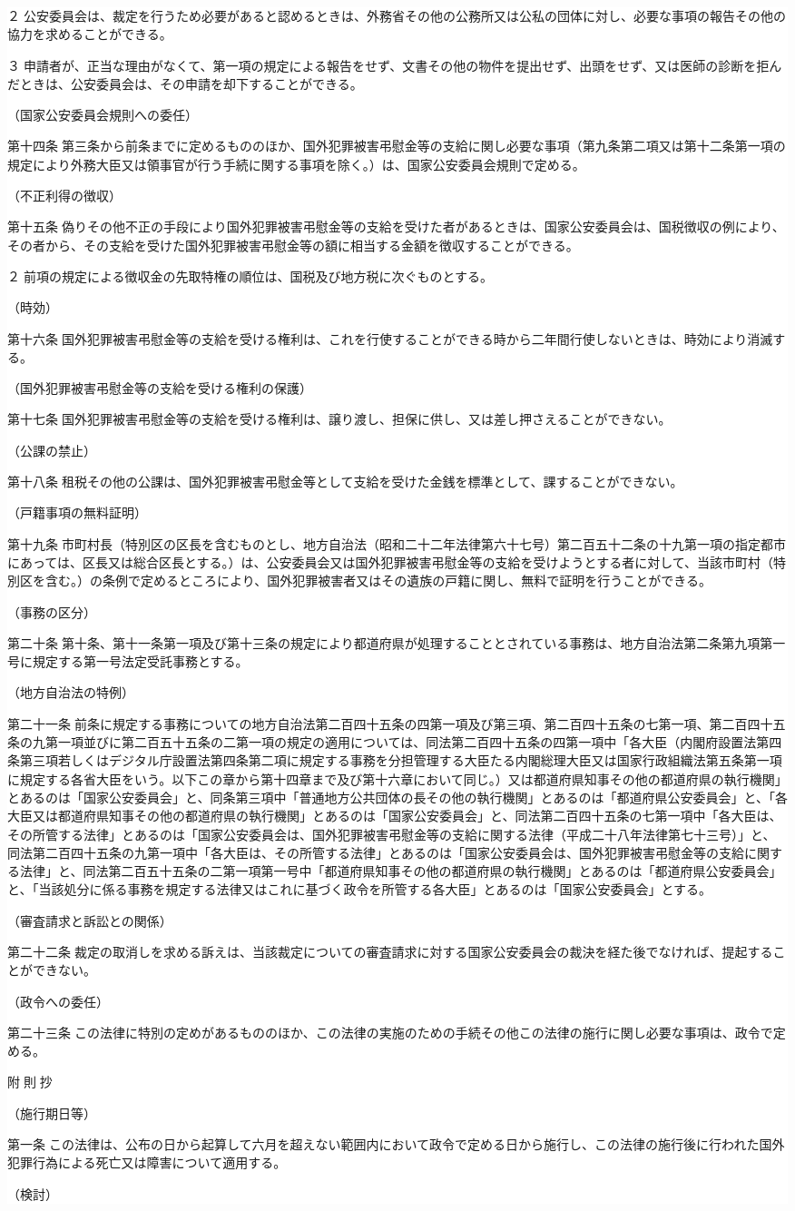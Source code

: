 ２ 公安委員会は、裁定を行うため必要があると認めるときは、外務省その他の公務所又は公私の団体に対し、必要な事項の報告その他の協力を求めることができる。

３ 申請者が、正当な理由がなくて、第一項の規定による報告をせず、文書その他の物件を提出せず、出頭をせず、又は医師の診断を拒んだときは、公安委員会は、その申請を却下することができる。

（国家公安委員会規則への委任）

第十四条 第三条から前条までに定めるもののほか、国外犯罪被害弔慰金等の支給に関し必要な事項（第九条第二項又は第十二条第一項の規定により外務大臣又は領事官が行う手続に関する事項を除く。）は、国家公安委員会規則で定める。

（不正利得の徴収）

第十五条 偽りその他不正の手段により国外犯罪被害弔慰金等の支給を受けた者があるときは、国家公安委員会は、国税徴収の例により、その者から、その支給を受けた国外犯罪被害弔慰金等の額に相当する金額を徴収することができる。

２ 前項の規定による徴収金の先取特権の順位は、国税及び地方税に次ぐものとする。

（時効）

第十六条 国外犯罪被害弔慰金等の支給を受ける権利は、これを行使することができる時から二年間行使しないときは、時効により消滅する。

（国外犯罪被害弔慰金等の支給を受ける権利の保護）

第十七条 国外犯罪被害弔慰金等の支給を受ける権利は、譲り渡し、担保に供し、又は差し押さえることができない。

（公課の禁止）

第十八条 租税その他の公課は、国外犯罪被害弔慰金等として支給を受けた金銭を標準として、課することができない。

（戸籍事項の無料証明）

第十九条 市町村長（特別区の区長を含むものとし、地方自治法（昭和二十二年法律第六十七号）第二百五十二条の十九第一項の指定都市にあっては、区長又は総合区長とする。）は、公安委員会又は国外犯罪被害弔慰金等の支給を受けようとする者に対して、当該市町村（特別区を含む。）の条例で定めるところにより、国外犯罪被害者又はその遺族の戸籍に関し、無料で証明を行うことができる。

（事務の区分）

第二十条 第十条、第十一条第一項及び第十三条の規定により都道府県が処理することとされている事務は、地方自治法第二条第九項第一号に規定する第一号法定受託事務とする。

（地方自治法の特例）

第二十一条 前条に規定する事務についての地方自治法第二百四十五条の四第一項及び第三項、第二百四十五条の七第一項、第二百四十五条の九第一項並びに第二百五十五条の二第一項の規定の適用については、同法第二百四十五条の四第一項中「各大臣（内閣府設置法第四条第三項若しくはデジタル庁設置法第四条第二項に規定する事務を分担管理する大臣たる内閣総理大臣又は国家行政組織法第五条第一項に規定する各省大臣をいう。以下この章から第十四章まで及び第十六章において同じ。）又は都道府県知事その他の都道府県の執行機関」とあるのは「国家公安委員会」と、同条第三項中「普通地方公共団体の長その他の執行機関」とあるのは「都道府県公安委員会」と、「各大臣又は都道府県知事その他の都道府県の執行機関」とあるのは「国家公安委員会」と、同法第二百四十五条の七第一項中「各大臣は、その所管する法律」とあるのは「国家公安委員会は、国外犯罪被害弔慰金等の支給に関する法律（平成二十八年法律第七十三号）」と、同法第二百四十五条の九第一項中「各大臣は、その所管する法律」とあるのは「国家公安委員会は、国外犯罪被害弔慰金等の支給に関する法律」と、同法第二百五十五条の二第一項第一号中「都道府県知事その他の都道府県の執行機関」とあるのは「都道府県公安委員会」と、「当該処分に係る事務を規定する法律又はこれに基づく政令を所管する各大臣」とあるのは「国家公安委員会」とする。

（審査請求と訴訟との関係）

第二十二条 裁定の取消しを求める訴えは、当該裁定についての審査請求に対する国家公安委員会の裁決を経た後でなければ、提起することができない。

（政令への委任）

第二十三条 この法律に特別の定めがあるもののほか、この法律の実施のための手続その他この法律の施行に関し必要な事項は、政令で定める。

附 則 抄

（施行期日等）

第一条 この法律は、公布の日から起算して六月を超えない範囲内において政令で定める日から施行し、この法律の施行後に行われた国外犯罪行為による死亡又は障害について適用する。

（検討）
